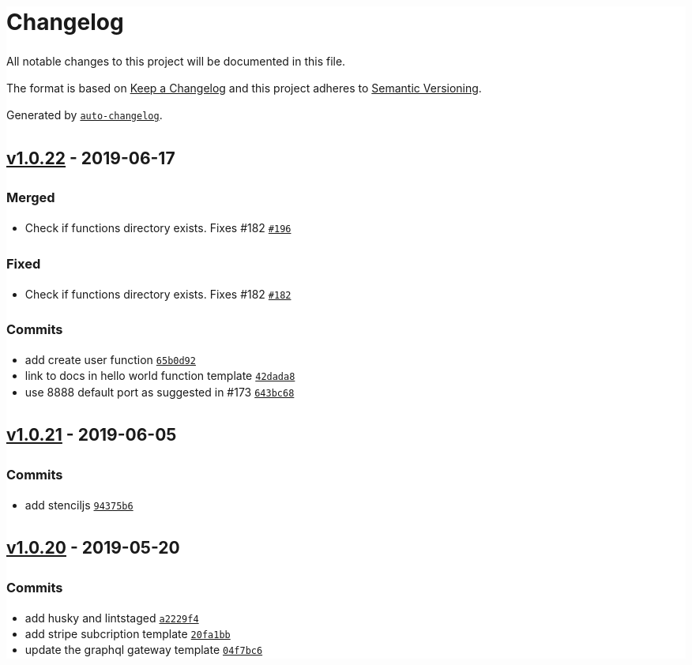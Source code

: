 # Changelog

All notable changes to this project will be documented in this file.

The format is based on [Keep a Changelog](http://keepachangelog.com/en/1.0.0/)
and this project adheres to [Semantic Versioning](http://semver.org/spec/v2.0.0.html).

Generated by [`auto-changelog`](https://github.com/CookPete/auto-changelog).

## [v1.0.22](https://github.com/netlify/netlify-dev-plugin/compare/v1.0.21...v1.0.22) - 2019-06-17

### Merged

- Check if functions directory exists. Fixes #182 [`#196`](https://github.com/netlify/netlify-dev-plugin/pull/196)

### Fixed

- Check if functions directory exists. Fixes #182 [`#182`](https://github.com/netlify/netlify-dev-plugin/issues/182)

### Commits

- add create user function [`65b0d92`](https://github.com/netlify/netlify-dev-plugin/commit/65b0d92d93e12b551ce53219fb56915eba587e33)
- link to docs in hello world function template [`42dada8`](https://github.com/netlify/netlify-dev-plugin/commit/42dada89030aa5099005020a783704be0f8aa499)
- use 8888 default port as suggested in #173 [`643bc68`](https://github.com/netlify/netlify-dev-plugin/commit/643bc6844029703f1912558597e6c8221a38fa45)

## [v1.0.21](https://github.com/netlify/netlify-dev-plugin/compare/v1.0.20...v1.0.21) - 2019-06-05

### Commits

- add stenciljs [`94375b6`](https://github.com/netlify/netlify-dev-plugin/commit/94375b6c30b1b961af6f224da6397dc214dbbc7e)

## [v1.0.20](https://github.com/netlify/netlify-dev-plugin/compare/v1.0.19...v1.0.20) - 2019-05-20

### Commits

- add husky and lintstaged [`a2229f4`](https://github.com/netlify/netlify-dev-plugin/commit/a2229f45420c01762e5d369e5ca94fe62b0b0407)
- add stripe subcription template [`20fa1bb`](https://github.com/netlify/netlify-dev-plugin/commit/20fa1bb151cd86b0f937412034500ecc99eccbfd)
- update the graphql gateway template [`04f7bc6`](https://github.com/netlify/netlify-dev-plugin/commit/04f7bc6c844b5166b0f51826c86d6ba074e37f00)
